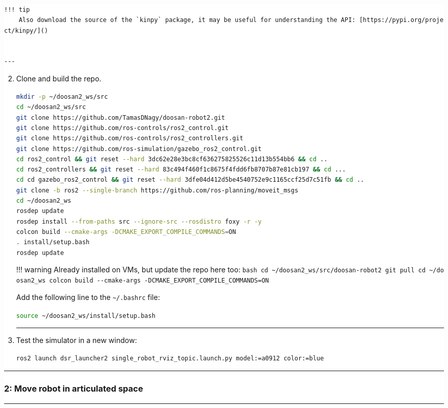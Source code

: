     !!! tip
        Also download the source of the `kinpy` package, it may be useful for understanding the API: [https://pypi.org/project/kinpy/]()


    ---

2. Clone and build the repo.

    ```bash
    mkdir -p ~/doosan2_ws/src
    cd ~/doosan2_ws/src
    git clone https://github.com/TamasDNagy/doosan-robot2.git
    git clone https://github.com/ros-controls/ros2_control.git
    git clone https://github.com/ros-controls/ros2_controllers.git
    git clone https://github.com/ros-simulation/gazebo_ros2_control.git
    cd ros2_control && git reset --hard 3dc62e28e3bc8cf636275825526c11d13b554bb6 && cd ..
    cd ros2_controllers && git reset --hard 83c494f460f1c8675f4fdd6fb8707b87e81cb197 && cd ...
    cd cd gazebo_ros2_control && git reset --hard 3dfe04d412d5be4540752e9c1165ccf25d7c51fb && cd ..
    git clone -b ros2 --single-branch https://github.com/ros-planning/moveit_msgs
    cd ~/doosan2_ws
    rosdep update
    rosdep install --from-paths src --ignore-src --rosdistro foxy -r -y
    colcon build --cmake-args -DCMAKE_EXPORT_COMPILE_COMMANDS=ON 
    . install/setup.bash
    rosdep update
    ```

    !!! warning
        Already installed on VMs, but update the repo here too:
        ```bash
        cd ~/doosan2_ws/src/doosan-robot2
        git pull
        cd ~/doosan2_ws
        colcon build --cmake-args -DCMAKE_EXPORT_COMPILE_COMMANDS=ON
        ```

    Add the following line to the `~/.bashrc` file:

    ```bash
    source ~/doosan2_ws/install/setup.bash
    ```

    ---


3. Test the simulator in a new window:

    ```bash
    ros2 launch dsr_launcher2 single_robot_rviz_topic.launch.py model:=a0912 color:=blue
    ```


---

### 2: Move robot in articulated space

---